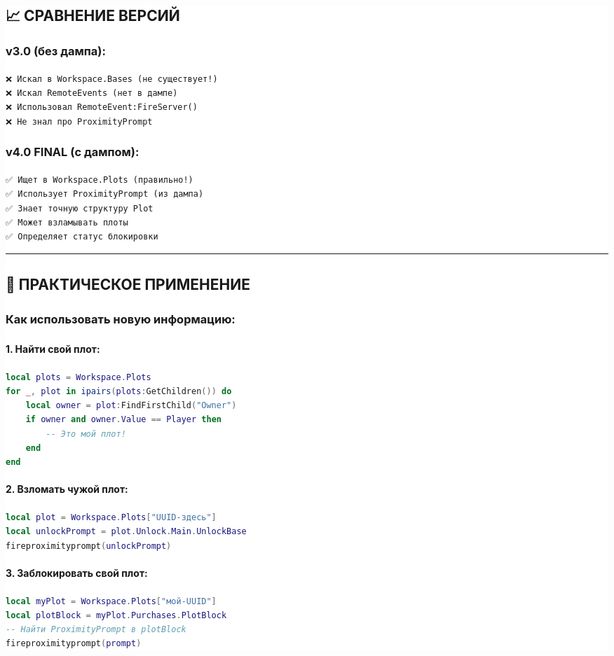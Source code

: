 
## 📈 СРАВНЕНИЕ ВЕРСИЙ

### v3.0 (без дампа):
```
❌ Искал в Workspace.Bases (не существует!)
❌ Искал RemoteEvents (нет в дампе)
❌ Использовал RemoteEvent:FireServer()
❌ Не знал про ProximityPrompt
```

### v4.0 FINAL (с дампом):
```
✅ Ищет в Workspace.Plots (правильно!)
✅ Использует ProximityPrompt (из дампа)
✅ Знает точную структуру Plot
✅ Может взламывать плоты
✅ Определяет статус блокировки
```

---

## 🎯 ПРАКТИЧЕСКОЕ ПРИМЕНЕНИЕ

### Как использовать новую информацию:

#### 1. **Найти свой плот:**
```lua
local plots = Workspace.Plots
for _, plot in ipairs(plots:GetChildren()) do
    local owner = plot:FindFirstChild("Owner")
    if owner and owner.Value == Player then
        -- Это мой плот!
    end
end
```

#### 2. **Взломать чужой плот:**
```lua
local plot = Workspace.Plots["UUID-здесь"]
local unlockPrompt = plot.Unlock.Main.UnlockBase
fireproximityprompt(unlockPrompt)
```

#### 3. **Заблокировать свой плот:**
```lua
local myPlot = Workspace.Plots["мой-UUID"]
local plotBlock = myPlot.Purchases.PlotBlock
-- Найти ProximityPrompt в plotBlock
fireproximityprompt(prompt)
```
